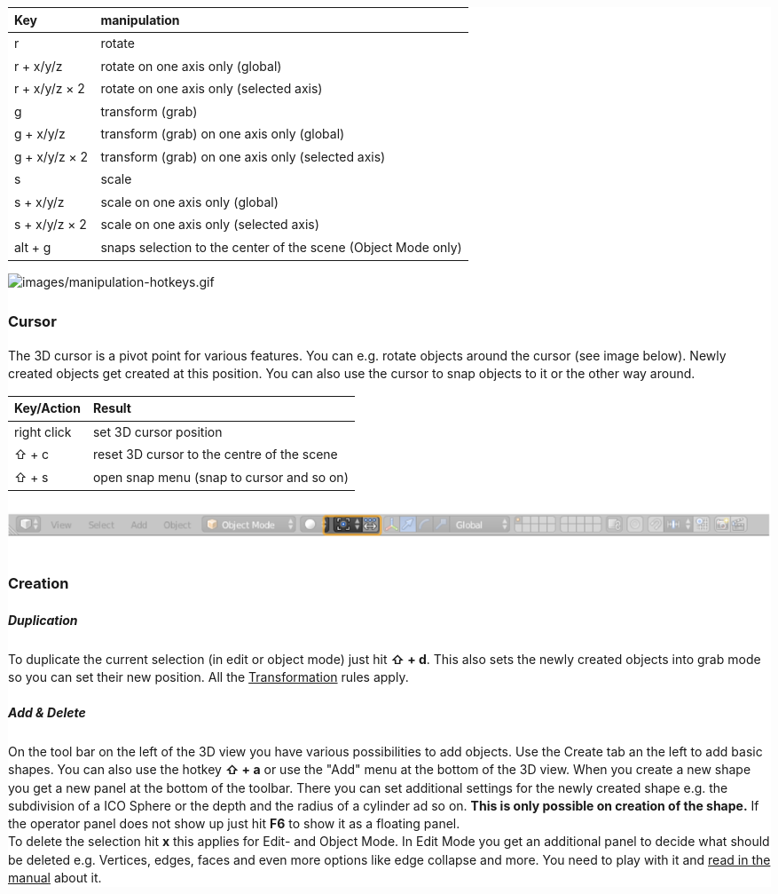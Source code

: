 | Key            | manipulation                                                  |
| :---           | :---                                                          |
| r              | rotate                                                        |
| r + x/y/z      | rotate on one axis only (global)                              |
| r + x/y/z × 2  | rotate on one axis only (selected axis)                       |
| g              | transform (grab)                                              |
| g + x/y/z      | transform (grab) on one axis only (global)                    |
| g + x/y/z × 2  | transform (grab) on one axis only (selected axis)             |
| s              | scale                                                         |
| s  + x/y/z     | scale on one axis only (global)                               |
| s  + x/y/z × 2 | scale on one axis only  (selected axis)                       |
| alt + g        | snaps selection to the center of the scene (Object Mode only) |

![images/manipulation-hotkeys.gif](images/manipulation-hotkeys.gif)  


### Cursor  

The 3D cursor is a pivot point for various features. You can e.g. rotate objects around the cursor (see image below). Newly created objects get created at this position. You can also use the cursor to snap objects to it or the other way around.  

| Key/Action  | Result                                     |
| :---        | :---                                       |
| right click | set 3D cursor position                     |
| ⇧ + c   | reset 3D cursor to the centre of the scene |
| ⇧ + s   | open snap menu (snap to cursor and so on)  |

![images/pivot-menu.png](images/pivot-menu.png)

### Creation  

##### Duplication

To duplicate the current selection (in edit or object mode) just hit __⇧ + d__. This also sets the newly created objects into grab mode so you can set their new position. All the [Transformation](#transformation) rules apply.  

##### Add & Delete

On the tool bar on the left of the 3D view you have various possibilities to add objects.
Use the Create tab an the left to add basic shapes. You can also use the hotkey __⇧ + a__ or use the "Add" menu at the bottom of the 3D view. When you create a new shape you get a new panel at the bottom of the toolbar. There you can set additional settings for the newly created shape e.g. the subdivision of a ICO Sphere or the depth and the radius of a cylinder ad so on. __This is only possible on creation of the shape.__ If the operator panel does not show up just hit __F6__ to show it as a floating panel.  
To delete the selection hit __x__ this applies for Edit- and Object Mode. In Edit Mode you get an additional panel to decide what should be deleted e.g. Vertices, edges, faces and even more options like edge collapse and more. You need to play with it and [read in the manual](https://www.blender.org/manual/modeling/meshes/editing/basics/deleting.html) about it.
